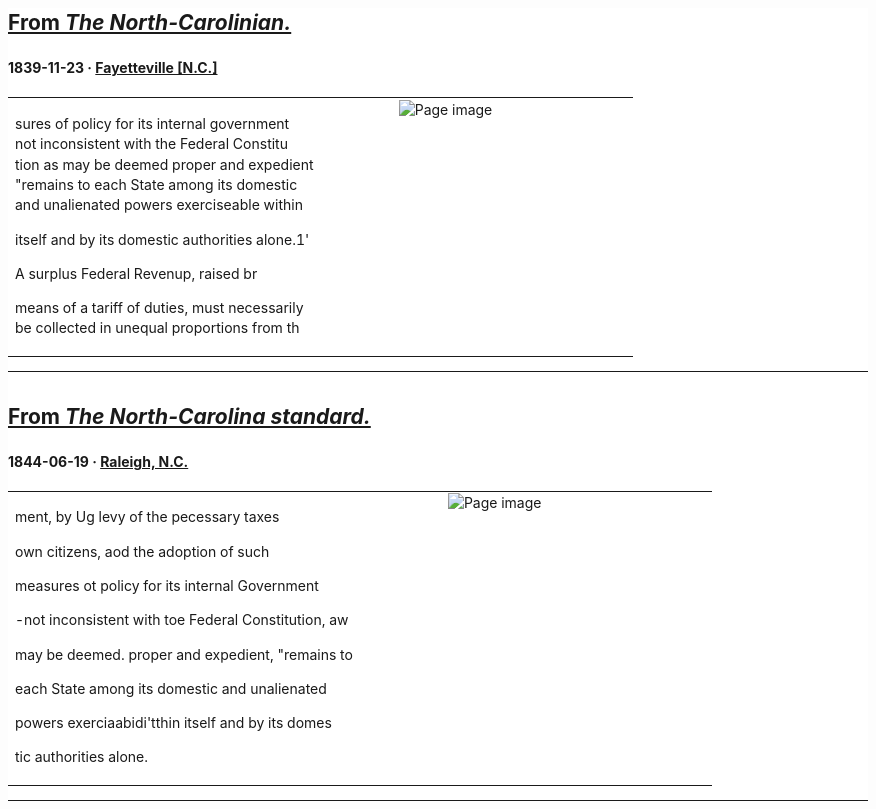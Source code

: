 
## [From _The North-Carolinian._](https://www.loc.gov/resource/sn84020750/1839-11-23/ed-1/?sp=1)

#### 1839-11-23 &middot; [Fayetteville [N.C.]](http://dbpedia.org/resource/Fayetteville%2C_North_Carolina)

<table style="width: 100%;"><tr><td style="width: 50%">

  
sures of policy for its internal government  
not inconsistent with the Federal Constitu­  
tion as may be deemed proper and expedient  
&quot;remains to each State among its domestic  
and unalienated powers exerciseable within  
  
itself and by its domestic authorities alone.1&#x27;  
  
A surplus Federal Revenup, raised br  
  
means of a tariff of duties, must necessarily  
be collected in unequal proportions from th
</td><td style="width: 50%; max-height: 75%; margin: auto; display: block;">
<img alt="Page image" src="https://tile.loc.gov/image-services/iiif/service:ndnp:ncu:batch_ncu_jefferson_ver02:data:sn84020750:00416156888:1839112301:0149/pct:77.83942558746736,20.65160273252759,14.784595300261097,5.267997898055701/!600,600/0/default.jpg"/>
</td>
</tr></table>

---

## [From _The North-Carolina standard._](https://www.loc.gov/resource/sn85042147/1844-06-19/ed-1/?sp=1)

#### 1844-06-19 &middot; [Raleigh, N.C.](http://dbpedia.org/resource/Raleigh%2C_North_Carolina)

<table style="width: 100%;"><tr><td style="width: 50%">

  
  
ment, by Ug levy of the pecessary taxes  
  
own citizens, aod the adoption of such  
  
measures ot policy for its internal Government  
  
-not inconsistent with toe Federal Constitution, aw  
  
may be deemed. proper and expedient, &quot;remains to  
  
each State among its domestic and unalienated  
  
powers exerciaabidi&#x27;tthin itself and by its domes  
  
tic authorities alone.
</td><td style="width: 50%; max-height: 75%; margin: auto; display: block;">
<img alt="Page image" src="https://tile.loc.gov/image-services/iiif/service:ndnp:ncu:batch_ncu_alligator_ver01:data:sn85042147:00296022603:1844061901:0101/pct:49.350127294653625,11.978142076502733,14.913573629907544,4.316939890710382/!600,600/0/default.jpg"/>
</td>
</tr></table>

---